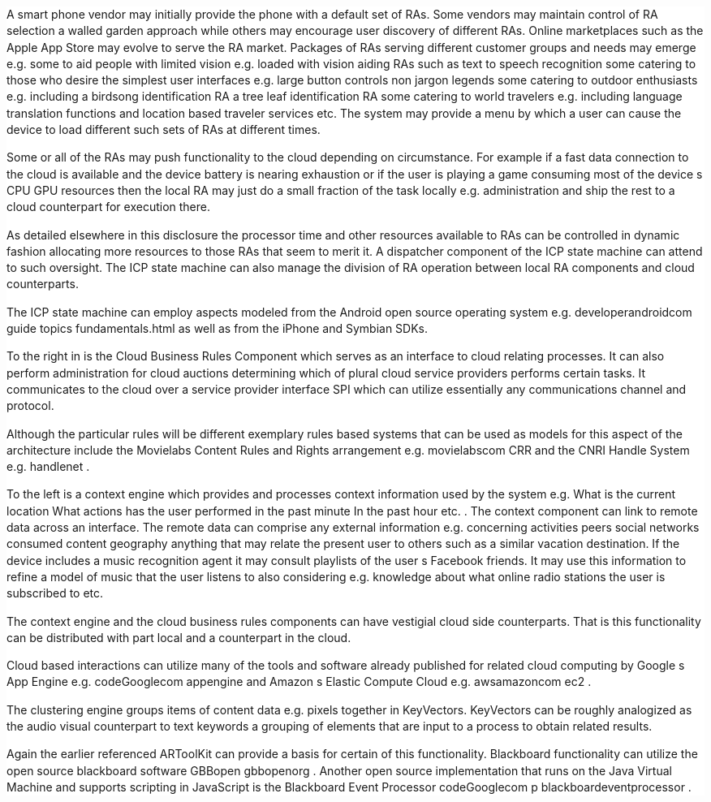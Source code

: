 A smart phone vendor may initially provide the phone with a default set of RAs. Some vendors may maintain control of RA selection a walled garden approach while others may encourage user discovery of different RAs. Online marketplaces such as the Apple App Store may evolve to serve the RA market. Packages of RAs serving different customer groups and needs may emerge e.g. some to aid people with limited vision e.g. loaded with vision aiding RAs such as text to speech recognition some catering to those who desire the simplest user interfaces e.g. large button controls non jargon legends some catering to outdoor enthusiasts e.g. including a birdsong identification RA a tree leaf identification RA some catering to world travelers e.g. including language translation functions and location based traveler services etc. The system may provide a menu by which a user can cause the device to load different such sets of RAs at different times.

Some or all of the RAs may push functionality to the cloud depending on circumstance. For example if a fast data connection to the cloud is available and the device battery is nearing exhaustion or if the user is playing a game consuming most of the device s CPU GPU resources then the local RA may just do a small fraction of the task locally e.g. administration and ship the rest to a cloud counterpart for execution there.

As detailed elsewhere in this disclosure the processor time and other resources available to RAs can be controlled in dynamic fashion allocating more resources to those RAs that seem to merit it. A dispatcher component of the ICP state machine can attend to such oversight. The ICP state machine can also manage the division of RA operation between local RA components and cloud counterparts.

The ICP state machine can employ aspects modeled from the Android open source operating system e.g. developerandroidcom guide topics fundamentals.html as well as from the iPhone and Symbian SDKs.

To the right in is the Cloud Business Rules Component which serves as an interface to cloud relating processes. It can also perform administration for cloud auctions determining which of plural cloud service providers performs certain tasks. It communicates to the cloud over a service provider interface SPI which can utilize essentially any communications channel and protocol.

Although the particular rules will be different exemplary rules based systems that can be used as models for this aspect of the architecture include the Movielabs Content Rules and Rights arrangement e.g. movielabscom CRR and the CNRI Handle System e.g. handlenet .

To the left is a context engine which provides and processes context information used by the system e.g. What is the current location What actions has the user performed in the past minute In the past hour etc. . The context component can link to remote data across an interface. The remote data can comprise any external information e.g. concerning activities peers social networks consumed content geography anything that may relate the present user to others such as a similar vacation destination. If the device includes a music recognition agent it may consult playlists of the user s Facebook friends. It may use this information to refine a model of music that the user listens to also considering e.g. knowledge about what online radio stations the user is subscribed to etc. 

The context engine and the cloud business rules components can have vestigial cloud side counterparts. That is this functionality can be distributed with part local and a counterpart in the cloud.

Cloud based interactions can utilize many of the tools and software already published for related cloud computing by Google s App Engine e.g. codeGooglecom appengine and Amazon s Elastic Compute Cloud e.g. awsamazoncom ec2 .

The clustering engine groups items of content data e.g. pixels together in KeyVectors. KeyVectors can be roughly analogized as the audio visual counterpart to text keywords a grouping of elements that are input to a process to obtain related results.

Again the earlier referenced ARToolKit can provide a basis for certain of this functionality. Blackboard functionality can utilize the open source blackboard software GBBopen gbbopenorg . Another open source implementation that runs on the Java Virtual Machine and supports scripting in JavaScript is the Blackboard Event Processor codeGooglecom p blackboardeventprocessor .
